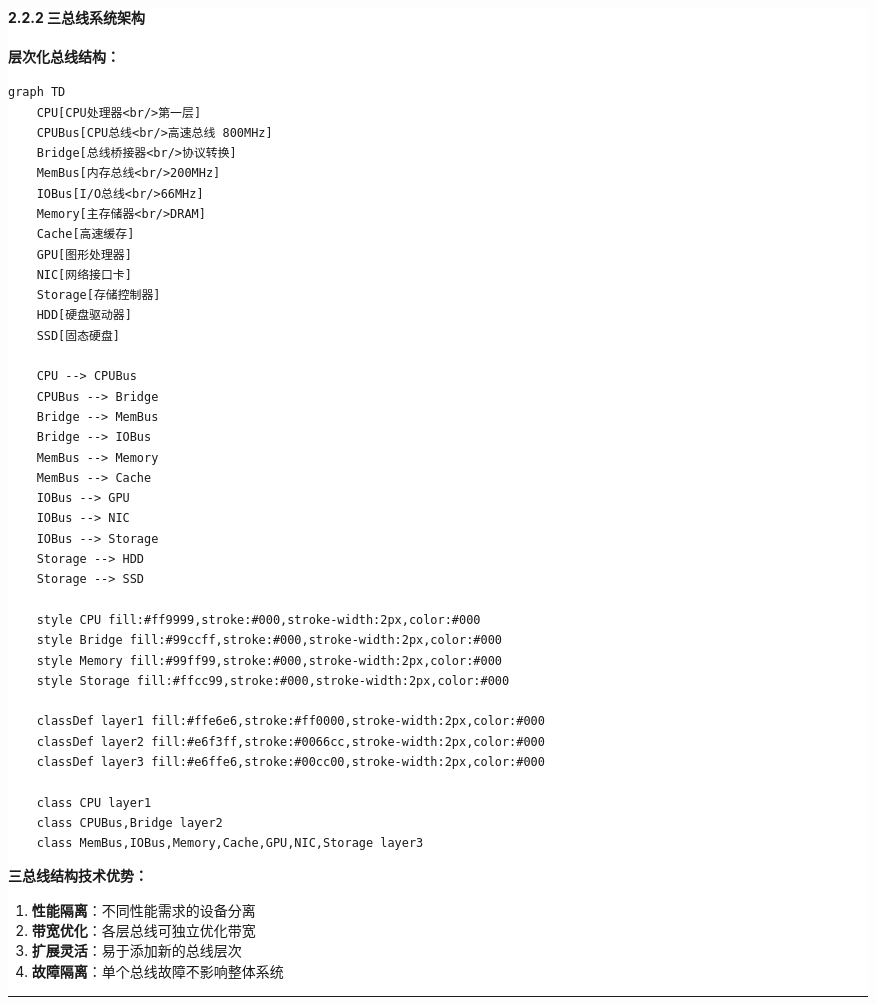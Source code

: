 #### 2.2.2 三总线系统架构

**层次化总线结构：**

```mermaid
graph TD
    CPU[CPU处理器<br/>第一层]
    CPUBus[CPU总线<br/>高速总线 800MHz]
    Bridge[总线桥接器<br/>协议转换]
    MemBus[内存总线<br/>200MHz]
    IOBus[I/O总线<br/>66MHz]
    Memory[主存储器<br/>DRAM]
    Cache[高速缓存]
    GPU[图形处理器]
    NIC[网络接口卡]
    Storage[存储控制器]
    HDD[硬盘驱动器]
    SSD[固态硬盘]
    
    CPU --> CPUBus
    CPUBus --> Bridge
    Bridge --> MemBus
    Bridge --> IOBus
    MemBus --> Memory
    MemBus --> Cache
    IOBus --> GPU
    IOBus --> NIC
    IOBus --> Storage
    Storage --> HDD
    Storage --> SSD
    
    style CPU fill:#ff9999,stroke:#000,stroke-width:2px,color:#000
    style Bridge fill:#99ccff,stroke:#000,stroke-width:2px,color:#000
    style Memory fill:#99ff99,stroke:#000,stroke-width:2px,color:#000
    style Storage fill:#ffcc99,stroke:#000,stroke-width:2px,color:#000
    
    classDef layer1 fill:#ffe6e6,stroke:#ff0000,stroke-width:2px,color:#000
    classDef layer2 fill:#e6f3ff,stroke:#0066cc,stroke-width:2px,color:#000
    classDef layer3 fill:#e6ffe6,stroke:#00cc00,stroke-width:2px,color:#000
    
    class CPU layer1
    class CPUBus,Bridge layer2
    class MemBus,IOBus,Memory,Cache,GPU,NIC,Storage layer3
```

**三总线结构技术优势：**

1. **性能隔离**：不同性能需求的设备分离
2. **带宽优化**：各层总线可独立优化带宽
3. **扩展灵活**：易于添加新的总线层次
4. **故障隔离**：单个总线故障不影响整体系统

---
